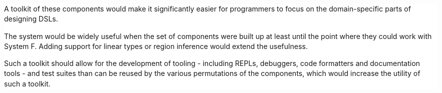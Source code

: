 A toolkit of these components would make it significantly easier for programmers to focus on the domain-specific parts of designing DSLs.

The system would be widely useful when the set of components were built up at least until the point where they could work with System F.
Adding support for linear types or region inference would extend the usefulness.

Such a toolkit should allow for the development of tooling - including REPLs, debuggers, code formatters and documentation tools - and test suites than can be reused by the various permutations of the components, which would increase the utility of such a toolkit.

